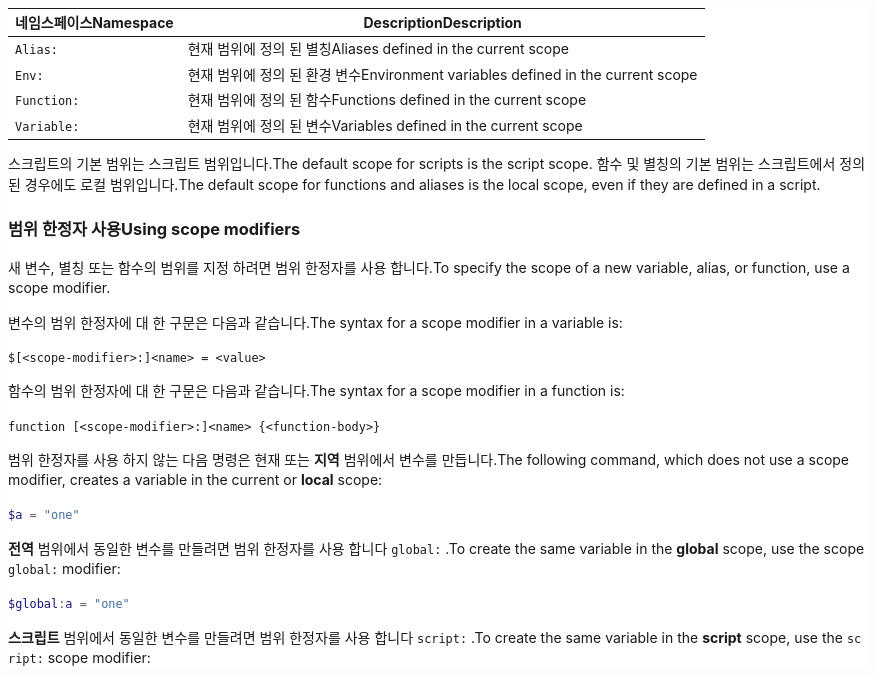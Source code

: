   |  <span data-ttu-id="1610b-165">네임스페이스</span><span class="sxs-lookup"><span data-stu-id="1610b-165">Namespace</span></span>  |                    <span data-ttu-id="1610b-166">Description</span><span class="sxs-lookup"><span data-stu-id="1610b-166">Description</span></span>                     |
  | ----------- | -------------------------------------------------- |
  | `Alias:`    | <span data-ttu-id="1610b-167">현재 범위에 정의 된 별칭</span><span class="sxs-lookup"><span data-stu-id="1610b-167">Aliases defined in the current scope</span></span>               |
  | `Env:`      | <span data-ttu-id="1610b-168">현재 범위에 정의 된 환경 변수</span><span class="sxs-lookup"><span data-stu-id="1610b-168">Environment variables defined in the current scope</span></span> |
  | `Function:` | <span data-ttu-id="1610b-169">현재 범위에 정의 된 함수</span><span class="sxs-lookup"><span data-stu-id="1610b-169">Functions defined in the current scope</span></span>             |
  | `Variable:` | <span data-ttu-id="1610b-170">현재 범위에 정의 된 변수</span><span class="sxs-lookup"><span data-stu-id="1610b-170">Variables defined in the current scope</span></span>             |

<span data-ttu-id="1610b-171">스크립트의 기본 범위는 스크립트 범위입니다.</span><span class="sxs-lookup"><span data-stu-id="1610b-171">The default scope for scripts is the script scope.</span></span> <span data-ttu-id="1610b-172">함수 및 별칭의 기본 범위는 스크립트에서 정의 된 경우에도 로컬 범위입니다.</span><span class="sxs-lookup"><span data-stu-id="1610b-172">The default scope for functions and aliases is the local scope, even if they are defined in a script.</span></span>

### <a name="using-scope-modifiers"></a><span data-ttu-id="1610b-173">범위 한정자 사용</span><span class="sxs-lookup"><span data-stu-id="1610b-173">Using scope modifiers</span></span>

<span data-ttu-id="1610b-174">새 변수, 별칭 또는 함수의 범위를 지정 하려면 범위 한정자를 사용 합니다.</span><span class="sxs-lookup"><span data-stu-id="1610b-174">To specify the scope of a new variable, alias, or function, use a scope modifier.</span></span>

<span data-ttu-id="1610b-175">변수의 범위 한정자에 대 한 구문은 다음과 같습니다.</span><span class="sxs-lookup"><span data-stu-id="1610b-175">The syntax for a scope modifier in a variable is:</span></span>

```
$[<scope-modifier>:]<name> = <value>
```

<span data-ttu-id="1610b-176">함수의 범위 한정자에 대 한 구문은 다음과 같습니다.</span><span class="sxs-lookup"><span data-stu-id="1610b-176">The syntax for a scope modifier in a function is:</span></span>

```
function [<scope-modifier>:]<name> {<function-body>}
```

<span data-ttu-id="1610b-177">범위 한정자를 사용 하지 않는 다음 명령은 현재 또는 **지역** 범위에서 변수를 만듭니다.</span><span class="sxs-lookup"><span data-stu-id="1610b-177">The following command, which does not use a scope modifier, creates a variable in the current or **local** scope:</span></span>

```powershell
$a = "one"
```

<span data-ttu-id="1610b-178">**전역** 범위에서 동일한 변수를 만들려면 범위 한정자를 사용 합니다 `global:` .</span><span class="sxs-lookup"><span data-stu-id="1610b-178">To create the same variable in the **global** scope, use the scope `global:` modifier:</span></span>

```powershell
$global:a = "one"
```

<span data-ttu-id="1610b-179">**스크립트** 범위에서 동일한 변수를 만들려면 범위 한정자를 사용 합니다 `script:` .</span><span class="sxs-lookup"><span data-stu-id="1610b-179">To create the same variable in the **script** scope, use the `script:` scope modifier:</span></span>
